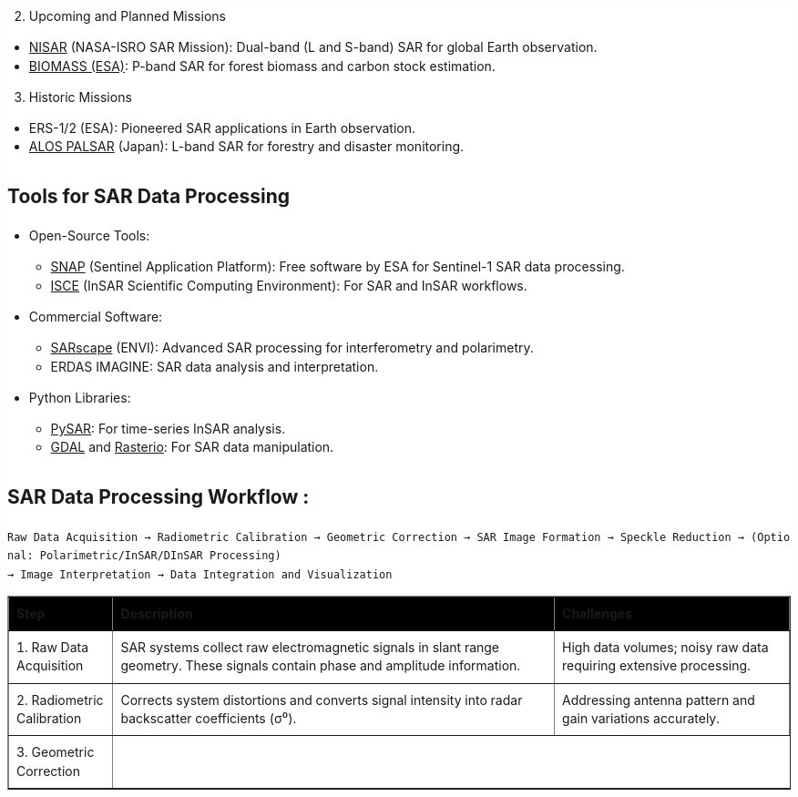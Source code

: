 2. Upcoming and Planned Missions
+ [NISAR](https://nisar.jpl.nasa.gov/) (NASA-ISRO SAR Mission):
Dual-band (L and S-band) SAR for global Earth observation.
+ [BIOMASS (ESA)](https://www.esa.int/Applications/Observing_the_Earth/FutureEO/Biomass):
P-band SAR for forest biomass and carbon stock estimation.

3. Historic Missions
+ ERS-1/2 (ESA):
Pioneered SAR applications in Earth observation.
+ [ALOS PALSAR](https://asf.alaska.edu/datasets/daac/alos-palsar/) (Japan):
L-band SAR for forestry and disaster monitoring.


## Tools for SAR Data Processing
+ Open-Source Tools:

    + [SNAP](https://step.esa.int/main/download/snap-download/) (Sentinel Application Platform):
    Free software by ESA for Sentinel-1 SAR data processing.
    + [ISCE](https://github.com/isce-framework/isce2) (InSAR Scientific Computing Environment):
    For SAR and InSAR workflows.

+ Commercial Software:

    + [SARscape](https://www.nv5geospatialsoftware.com/Solutions/SAR-Solutions) (ENVI):
    Advanced SAR processing for interferometry  and polarimetry.
    + ERDAS IMAGINE:
    SAR data analysis and interpretation.
+ Python Libraries:

    + [PySAR](https://github.com/hfattahi/PySAR):
    For time-series InSAR analysis.
    + [GDAL](https://github.com/OSGeo/gdal) and [Rasterio](https://github.com/rasterio/rasterio):
    For SAR data manipulation.

## SAR Data Processing Workflow :

```
Raw Data Acquisition → Radiometric Calibration → Geometric Correction → SAR Image Formation → Speckle Reduction → (Optional: Polarimetric/InSAR/DInSAR Processing) 
→ Image Interpretation → Data Integration and Visualization
```

<table border="1" style="border-collapse: collapse; width: 100%;">
    <thead>
        <tr>
            <th style="text-align: left; padding: 8px; background-color: #000;">Step</th>
            <th style="text-align: left; padding: 8px; background-color: #000;">Description</th>
            <th style="text-align: left; padding: 8px; background-color: #000;">Challenges</th>
        </tr>
    </thead>
    <tbody>
        <tr>
            <td style="padding: 8px;">1. Raw Data Acquisition</td>
            <td style="padding: 8px;">SAR systems collect raw electromagnetic signals in slant range geometry. These signals contain phase and amplitude information.</td>
            <td style="padding: 8px;">High data volumes; noisy raw data requiring extensive processing.</td>
        </tr>
        <tr>
            <td style="padding: 8px;">2. Radiometric Calibration</td>
            <td style="padding: 8px;">Corrects system distortions and converts signal intensity into radar backscatter coefficients (σ⁰).</td>
            <td style="padding: 8px;">Addressing antenna pattern and gain variations accurately.</td>
        </tr>
        <tr>
            <td style="padding: 8px;">3. Geometric Correction</td>